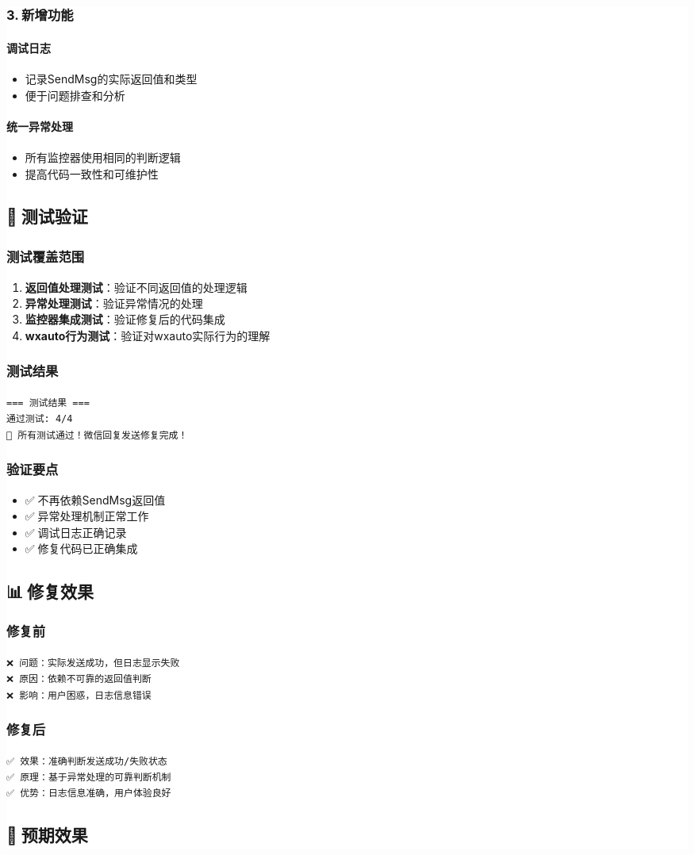 ### 3. 新增功能

#### 调试日志
- 记录SendMsg的实际返回值和类型
- 便于问题排查和分析

#### 统一异常处理
- 所有监控器使用相同的判断逻辑
- 提高代码一致性和可维护性

## 🧪 测试验证

### 测试覆盖范围
1. **返回值处理测试**：验证不同返回值的处理逻辑
2. **异常处理测试**：验证异常情况的处理
3. **监控器集成测试**：验证修复后的代码集成
4. **wxauto行为测试**：验证对wxauto实际行为的理解

### 测试结果
```
=== 测试结果 ===
通过测试: 4/4
🎉 所有测试通过！微信回复发送修复完成！
```

### 验证要点
- ✅ 不再依赖SendMsg返回值
- ✅ 异常处理机制正常工作
- ✅ 调试日志正确记录
- ✅ 修复代码已正确集成

## 📊 修复效果

### 修复前
```
❌ 问题：实际发送成功，但日志显示失败
❌ 原因：依赖不可靠的返回值判断
❌ 影响：用户困惑，日志信息错误
```

### 修复后
```
✅ 效果：准确判断发送成功/失败状态
✅ 原理：基于异常处理的可靠判断机制
✅ 优势：日志信息准确，用户体验良好
```

## 🔮 预期效果

